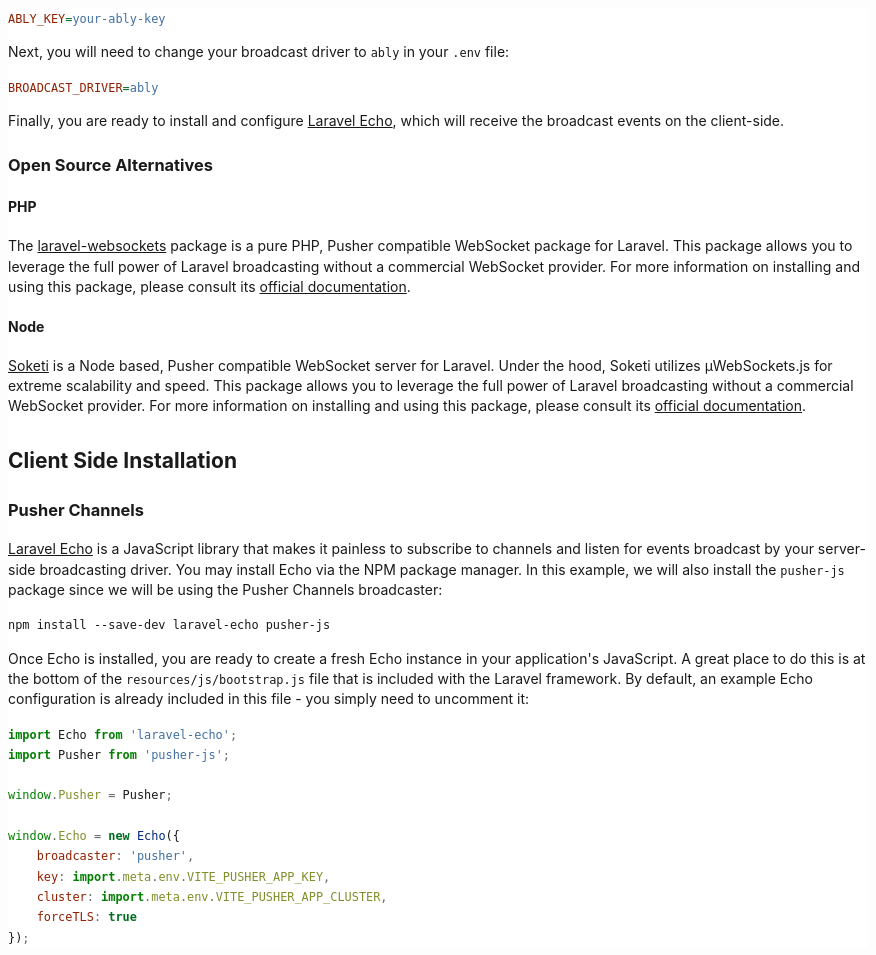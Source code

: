 ```ini
ABLY_KEY=your-ably-key
```

Next, you will need to change your broadcast driver to `ably` in your `.env` file:

```ini
BROADCAST_DRIVER=ably
```

Finally, you are ready to install and configure [Laravel Echo](#client-side-installation), which will receive the broadcast events on the client-side.

<a name="open-source-alternatives"></a>
### Open Source Alternatives

<a name="open-source-alternatives-php"></a>
#### PHP

The [laravel-websockets](https://github.com/beyondcode/laravel-websockets) package is a pure PHP, Pusher compatible WebSocket package for Laravel. This package allows you to leverage the full power of Laravel broadcasting without a commercial WebSocket provider. For more information on installing and using this package, please consult its [official documentation](https://beyondco.de/docs/laravel-websockets).

<a name="open-source-alternatives-node"></a>
#### Node

[Soketi](https://github.com/soketi/soketi) is a Node based, Pusher compatible WebSocket server for Laravel. Under the hood, Soketi utilizes µWebSockets.js for extreme scalability and speed. This package allows you to leverage the full power of Laravel broadcasting without a commercial WebSocket provider. For more information on installing and using this package, please consult its [official documentation](https://docs.soketi.app/).

<a name="client-side-installation"></a>
## Client Side Installation

<a name="client-pusher-channels"></a>
### Pusher Channels

[Laravel Echo](https://github.com/laravel/echo) is a JavaScript library that makes it painless to subscribe to channels and listen for events broadcast by your server-side broadcasting driver. You may install Echo via the NPM package manager. In this example, we will also install the `pusher-js` package since we will be using the Pusher Channels broadcaster:

```shell
npm install --save-dev laravel-echo pusher-js
```

Once Echo is installed, you are ready to create a fresh Echo instance in your application's JavaScript. A great place to do this is at the bottom of the `resources/js/bootstrap.js` file that is included with the Laravel framework. By default, an example Echo configuration is already included in this file - you simply need to uncomment it:

```js
import Echo from 'laravel-echo';
import Pusher from 'pusher-js';

window.Pusher = Pusher;

window.Echo = new Echo({
    broadcaster: 'pusher',
    key: import.meta.env.VITE_PUSHER_APP_KEY,
    cluster: import.meta.env.VITE_PUSHER_APP_CLUSTER,
    forceTLS: true
});
```
